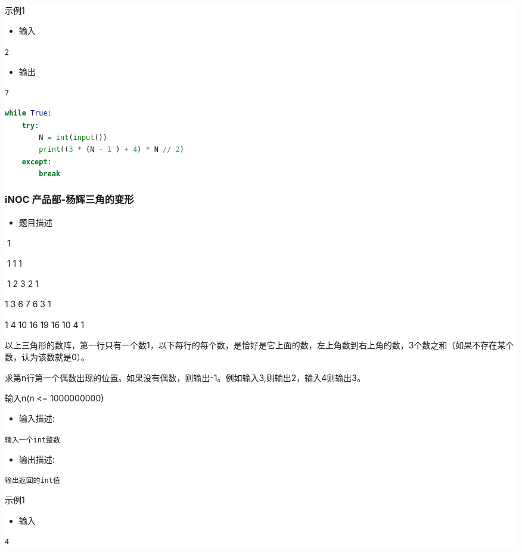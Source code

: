示例1

* 输入

```
2
```

* 输出

```
7
```

```python
while True:
    try:
        N = int(input())
        print((3 * (N - 1 ) + 4) * N // 2)
    except:
        break
```

### iNOC 产品部-杨辉三角的变形

* 题目描述

​            1

​         1  1  1

​      1  2  3  2  1

   1  3  6  7  6  3  1

1  4  10 16 19  16 10  4  1

以上三角形的数阵，第一行只有一个数1，以下每行的每个数，是恰好是它上面的数，左上角数到右上角的数，3个数之和（如果不存在某个数，认为该数就是0）。

求第n行第一个偶数出现的位置。如果没有偶数，则输出-1。例如输入3,则输出2，输入4则输出3。

 

输入n(n <= 1000000000)

* 输入描述:

```
输入一个int整数
```

* 输出描述:

```
输出返回的int值
```

示例1

* 输入

```
4
```
